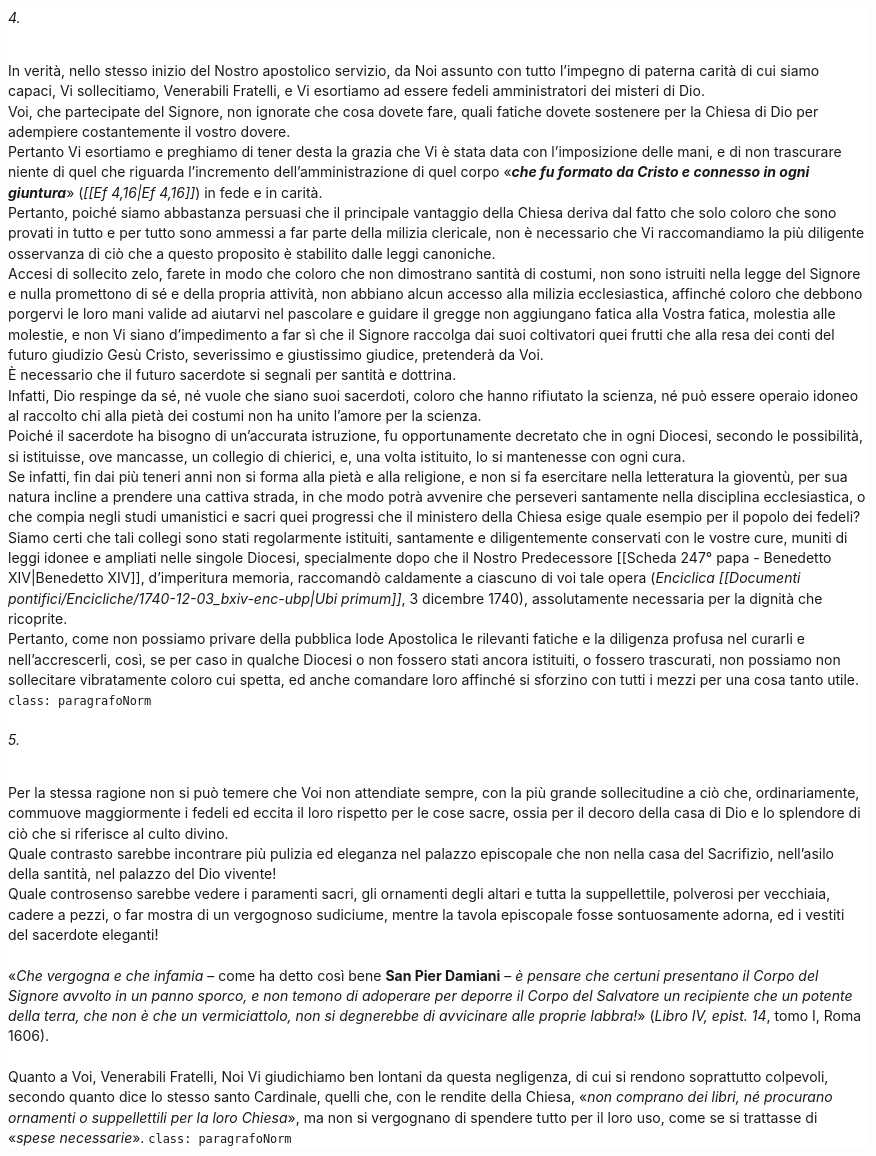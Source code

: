 
###### 4.

In verità, nello stesso inizio del Nostro apostolico servizio, da Noi assunto con tutto l’impegno di paterna carità di cui siamo capaci, Vi sollecitiamo, Venerabili Fratelli, e Vi esortiamo ad essere fedeli amministratori dei misteri di Dio.<br>Voi, che partecipate del Signore, non ignorate che cosa dovete fare, quali fatiche dovete sostenere per la Chiesa di Dio per adempiere costantemente il vostro dovere.<br>Pertanto Vi esortiamo e preghiamo di tener desta la grazia che Vi è stata data con l’imposizione delle mani, e di non trascurare niente di quel che riguarda l’incremento dell’amministrazione di quel corpo «***che fu formato da Cristo e connesso in ogni giuntura***» (*<span class="BibleRef">[[Ef 4,16|Ef 4,16]]</span>*) in fede e in carità.<br>Pertanto, poiché siamo abbastanza persuasi che il principale vantaggio della Chiesa deriva dal fatto che solo coloro che sono provati in tutto e per tutto sono ammessi a far parte della milizia clericale, non è necessario che Vi raccomandiamo la più diligente osservanza di ciò che a questo proposito è stabilito dalle leggi canoniche.<br>Accesi di sollecito zelo, farete in modo che coloro che non dimostrano santità di costumi, non sono istruiti nella legge del Signore e nulla promettono di sé e della propria attività, non abbiano alcun accesso alla milizia ecclesiastica, affinché coloro che debbono porgervi le loro mani valide ad aiutarvi nel pascolare e guidare il gregge non aggiungano fatica alla Vostra fatica, molestia alle molestie, e non Vi siano d’impedimento a far sì che il Signore raccolga dai suoi coltivatori quei frutti che alla resa dei conti del futuro giudizio Gesù Cristo, severissimo e giustissimo giudice, pretenderà da Voi.<br>È necessario che il futuro sacerdote si segnali per santità e dottrina.<br>Infatti, Dio respinge da sé, né vuole che siano suoi sacerdoti, coloro che hanno rifiutato la scienza, né può essere operaio idoneo al raccolto chi alla pietà dei costumi non ha unito l’amore per la scienza.<br>Poiché il sacerdote ha bisogno di un’accurata istruzione, fu opportunamente decretato che in ogni Diocesi, secondo le possibilità, si istituisse, ove mancasse, un collegio di chierici, e, una volta istituito, lo si mantenesse con ogni cura.<br>Se infatti, fin dai più teneri anni non si forma alla pietà e alla religione, e non si fa esercitare nella letteratura la gioventù, per sua natura incline a prendere una cattiva strada, in che modo potrà avvenire che perseveri santamente nella disciplina ecclesiastica, o che compia negli studi umanistici e sacri quei progressi che il ministero della Chiesa esige quale esempio per il popolo dei fedeli?<br>Siamo certi che tali collegi sono stati regolarmente istituiti, santamente e diligentemente conservati con le vostre cure, muniti di leggi idonee e ampliati nelle singole Diocesi, specialmente dopo che il Nostro Predecessore [[Scheda 247° papa - Benedetto XIV|Benedetto XIV]], d’imperitura memoria, raccomandò caldamente a ciascuno di voi tale opera (*Enciclica [[Documenti pontifici/Encicliche/1740-12-03_bxiv-enc-ubp|Ubi primum]]*, 3 dicembre 1740), assolutamente necessaria per la dignità che ricoprite.<br>Pertanto, come non possiamo privare della pubblica lode Apostolica le rilevanti fatiche e la diligenza profusa nel curarli e nell’accrescerli, così, se per caso in qualche Diocesi o non fossero stati ancora istituiti, o fossero trascurati, non possiamo non sollecitare vibratamente coloro cui spetta, ed anche comandare loro affinché si sforzino con tutti i mezzi per una cosa tanto utile. `class: paragrafoNorm`


###### 5.

Per la stessa ragione non si può temere che Voi non attendiate sempre, con la più grande sollecitudine a ciò che, ordinariamente, commuove maggiormente i fedeli ed eccita il loro rispetto per le cose sacre, ossia per il decoro della casa di Dio e lo splendore di ciò che si riferisce al culto divino.<br>Quale contrasto sarebbe incontrare più pulizia ed eleganza nel palazzo episcopale che non nella casa del Sacrifizio, nell’asilo della santità, nel palazzo del Dio vivente!<br>Quale controsenso sarebbe vedere i paramenti sacri, gli ornamenti degli altari e tutta la suppellettile, polverosi per vecchiaia, cadere a pezzi, o far mostra di un vergognoso sudiciume, mentre la tavola episcopale fosse sontuosamente adorna, ed i vestiti del sacerdote eleganti!<br><br>«*Che vergogna e che infamia* – come ha detto così bene **San Pier Damiani** – *è pensare che certuni presentano il Corpo del Signore avvolto in un panno sporco, e non temono di adoperare per deporre il Corpo del Salvatore un recipiente che un potente della terra, che non è che un vermiciattolo, non si degnerebbe di avvicinare alle proprie labbra!*» (*Libro IV, epist. 14*, tomo I, Roma 1606).<br><br>Quanto a Voi, Venerabili Fratelli, Noi Vi giudichiamo ben lontani da questa negligenza, di cui si rendono soprattutto colpevoli, secondo quanto dice lo stesso santo Cardinale, quelli che, con le rendite della Chiesa, «*non comprano dei libri, né procurano ornamenti o suppellettili per la loro Chiesa*», ma non si vergognano di spendere tutto per il loro uso, come se si trattasse di «*spese necessarie*». `class: paragrafoNorm`
